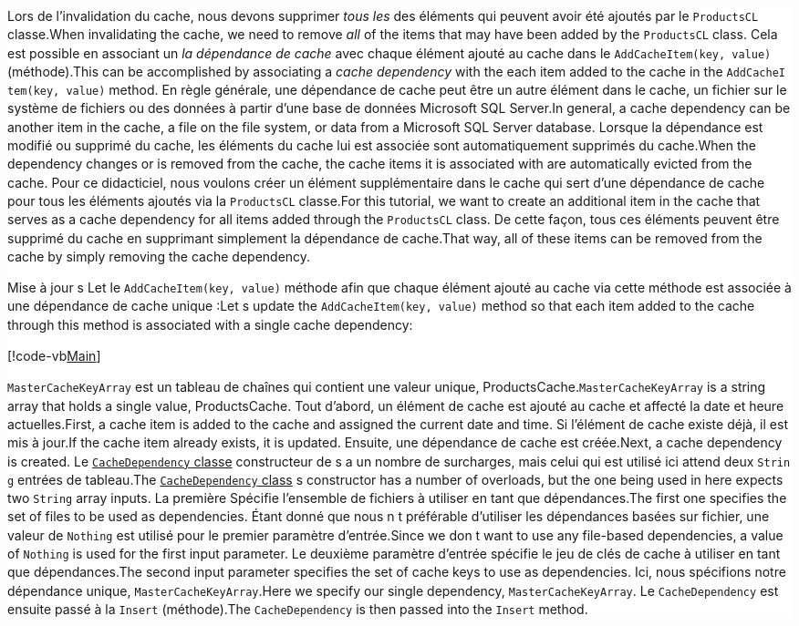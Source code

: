 <span data-ttu-id="bc80a-199">Lors de l’invalidation du cache, nous devons supprimer *tous les* des éléments qui peuvent avoir été ajoutés par le `ProductsCL` classe.</span><span class="sxs-lookup"><span data-stu-id="bc80a-199">When invalidating the cache, we need to remove *all* of the items that may have been added by the `ProductsCL` class.</span></span> <span data-ttu-id="bc80a-200">Cela est possible en associant un *la dépendance de cache* avec chaque élément ajouté au cache dans le `AddCacheItem(key, value)` (méthode).</span><span class="sxs-lookup"><span data-stu-id="bc80a-200">This can be accomplished by associating a *cache dependency* with the each item added to the cache in the `AddCacheItem(key, value)` method.</span></span> <span data-ttu-id="bc80a-201">En règle générale, une dépendance de cache peut être un autre élément dans le cache, un fichier sur le système de fichiers ou des données à partir d’une base de données Microsoft SQL Server.</span><span class="sxs-lookup"><span data-stu-id="bc80a-201">In general, a cache dependency can be another item in the cache, a file on the file system, or data from a Microsoft SQL Server database.</span></span> <span data-ttu-id="bc80a-202">Lorsque la dépendance est modifié ou supprimé du cache, les éléments du cache lui est associée sont automatiquement supprimés du cache.</span><span class="sxs-lookup"><span data-stu-id="bc80a-202">When the dependency changes or is removed from the cache, the cache items it is associated with are automatically evicted from the cache.</span></span> <span data-ttu-id="bc80a-203">Pour ce didacticiel, nous voulons créer un élément supplémentaire dans le cache qui sert d’une dépendance de cache pour tous les éléments ajoutés via la `ProductsCL` classe.</span><span class="sxs-lookup"><span data-stu-id="bc80a-203">For this tutorial, we want to create an additional item in the cache that serves as a cache dependency for all items added through the `ProductsCL` class.</span></span> <span data-ttu-id="bc80a-204">De cette façon, tous ces éléments peuvent être supprimé du cache en supprimant simplement la dépendance de cache.</span><span class="sxs-lookup"><span data-stu-id="bc80a-204">That way, all of these items can be removed from the cache by simply removing the cache dependency.</span></span>

<span data-ttu-id="bc80a-205">Mise à jour s Let le `AddCacheItem(key, value)` méthode afin que chaque élément ajouté au cache via cette méthode est associée à une dépendance de cache unique :</span><span class="sxs-lookup"><span data-stu-id="bc80a-205">Let s update the `AddCacheItem(key, value)` method so that each item added to the cache through this method is associated with a single cache dependency:</span></span>


[!code-vb[Main](caching-data-in-the-architecture-vb/samples/sample9.vb)]

<span data-ttu-id="bc80a-206">`MasterCacheKeyArray` est un tableau de chaînes qui contient une valeur unique, ProductsCache.</span><span class="sxs-lookup"><span data-stu-id="bc80a-206">`MasterCacheKeyArray` is a string array that holds a single value, ProductsCache.</span></span> <span data-ttu-id="bc80a-207">Tout d’abord, un élément de cache est ajouté au cache et affecté la date et heure actuelles.</span><span class="sxs-lookup"><span data-stu-id="bc80a-207">First, a cache item is added to the cache and assigned the current date and time.</span></span> <span data-ttu-id="bc80a-208">Si l’élément de cache existe déjà, il est mis à jour.</span><span class="sxs-lookup"><span data-stu-id="bc80a-208">If the cache item already exists, it is updated.</span></span> <span data-ttu-id="bc80a-209">Ensuite, une dépendance de cache est créée.</span><span class="sxs-lookup"><span data-stu-id="bc80a-209">Next, a cache dependency is created.</span></span> <span data-ttu-id="bc80a-210">Le [ `CacheDependency` classe](https://msdn.microsoft.com/library/system.web.caching.cachedependency(VS.80).aspx) constructeur de s a un nombre de surcharges, mais celui qui est utilisé ici attend deux `String` entrées de tableau.</span><span class="sxs-lookup"><span data-stu-id="bc80a-210">The [`CacheDependency` class](https://msdn.microsoft.com/library/system.web.caching.cachedependency(VS.80).aspx) s constructor has a number of overloads, but the one being used in here expects two `String` array inputs.</span></span> <span data-ttu-id="bc80a-211">La première Spécifie l’ensemble de fichiers à utiliser en tant que dépendances.</span><span class="sxs-lookup"><span data-stu-id="bc80a-211">The first one specifies the set of files to be used as dependencies.</span></span> <span data-ttu-id="bc80a-212">Étant donné que nous n t préférable d’utiliser les dépendances basées sur fichier, une valeur de `Nothing` est utilisé pour le premier paramètre d’entrée.</span><span class="sxs-lookup"><span data-stu-id="bc80a-212">Since we don t want to use any file-based dependencies, a value of `Nothing` is used for the first input parameter.</span></span> <span data-ttu-id="bc80a-213">Le deuxième paramètre d’entrée spécifie le jeu de clés de cache à utiliser en tant que dépendances.</span><span class="sxs-lookup"><span data-stu-id="bc80a-213">The second input parameter specifies the set of cache keys to use as dependencies.</span></span> <span data-ttu-id="bc80a-214">Ici, nous spécifions notre dépendance unique, `MasterCacheKeyArray`.</span><span class="sxs-lookup"><span data-stu-id="bc80a-214">Here we specify our single dependency, `MasterCacheKeyArray`.</span></span> <span data-ttu-id="bc80a-215">Le `CacheDependency` est ensuite passé à la `Insert` (méthode).</span><span class="sxs-lookup"><span data-stu-id="bc80a-215">The `CacheDependency` is then passed into the `Insert` method.</span></span>
